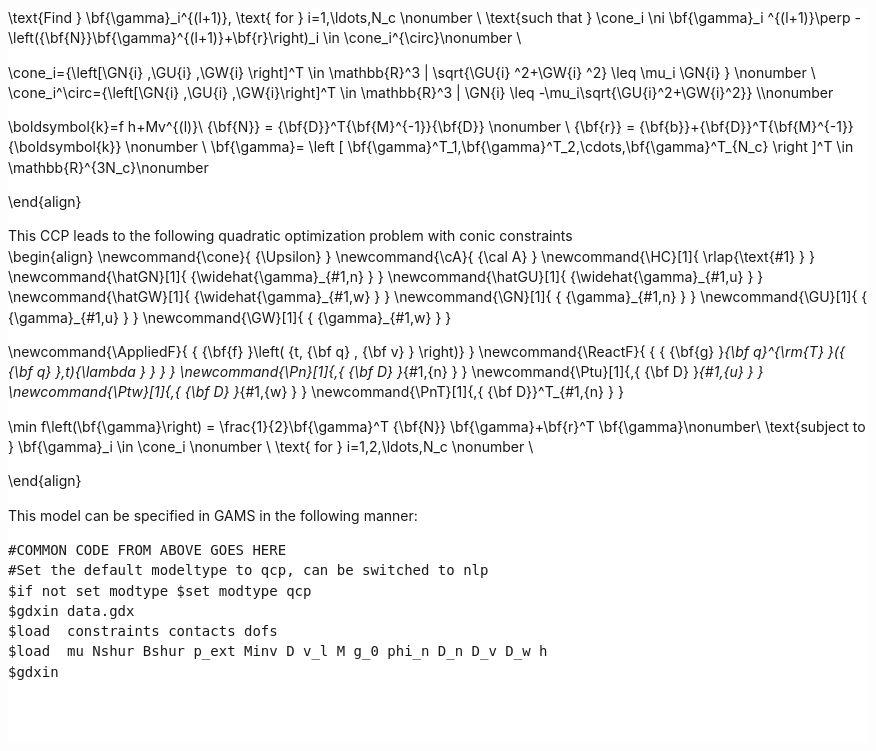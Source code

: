 \text{Find } \bf{\gamma}_i^{(l+1)}, \text{ for } i=1,\ldots,N_c \nonumber \\
\text{such that } \cone_i \ni \bf{\gamma}_i ^{(l+1)}\perp -\left({\bf{N}}\bf{\gamma}^{(l+1)}+\bf{r}\right)_i \in \cone_i^{\circ}\nonumber \\

\cone_i=\{\left[\GN{i} ,\GU{i} ,\GW{i} \right]^T \in \mathbb{R}^3 | \sqrt{\GU{i} ^2+\GW{i} ^2} \leq \mu_i \GN{i} \} \nonumber \\
\cone_i^\circ=\{\left[\GN{i} ,\GU{i} ,\GW{i}\right]^T \in \mathbb{R}^3 | \GN{i} \leq -\mu_i\sqrt{\GU{i}^2+\GW{i}^2}\} \\\nonumber

\boldsymbol{k}=f h+Mv^{(l)}\\
{\bf{N}} = {\bf{D}}^T{\bf{M}^{-1}}{\bf{D}} \nonumber \\
{\bf{r}} = {\bf{b}}+{\bf{D}}^T{\bf{M}^{-1}}{\boldsymbol{k}} \nonumber \\
\bf{\gamma}=  \left [ \bf{\gamma}^T_1,\bf{\gamma}^T_2,\cdots,\bf{\gamma}^T_{N_c} \right ]^T \in \mathbb{R}^{3N_c}\nonumber 

 \end{align}
</div>
This CCP leads to the following quadratic optimization problem with conic constraints

<div>
\begin{align}
\newcommand{\cone}{ {\Upsilon} }
\newcommand{\cA}{ {\cal A} }
\newcommand{\HC}[1]{ \rlap{\text{#1} } }
\newcommand{\hatGN}[1]{ {\widehat{\gamma}_{#1,n} } }
\newcommand{\hatGU}[1]{ {\widehat{\gamma}_{#1,u} } }
\newcommand{\hatGW}[1]{ {\widehat{\gamma}_{#1,w} } }
\newcommand{\GN}[1]{ { {\gamma}_{#1,n} } }
\newcommand{\GU}[1]{ { {\gamma}_{#1,u} } }
\newcommand{\GW}[1]{ { {\gamma}_{#1,w} } }

\newcommand{\AppliedF}{ { {\bf{f} }\left( {t,  {\bf q} , {\bf v} } \right)} }
\newcommand{\ReactF}{ { { {\bf{g} }_{\bf q}^{\rm{T} }({ {\bf q} },t){\lambda } } } }
\newcommand{\Pn}[1]{\,{ {\bf D} }_{#1,{n} } }
\newcommand{\Ptu}[1]{\,{ {\bf D} }_{#1,{u} } }
\newcommand{\Ptw}[1]{\,{ {\bf D} }_{#1,{w} } }
\newcommand{\PnT}[1]{\,{ {\bf D}}^T_{#1,{n} } }

\min f\left(\bf{\gamma}\right) = \frac{1}{2}\bf{\gamma}^T {\bf{N}} \bf{\gamma}+\bf{r}^T \bf{\gamma}\nonumber\\
\text{subject to } \bf{\gamma}_i \in \cone_i \nonumber \\
\text{ for } i=1,2,\ldots,N_c  \nonumber \\

\end{align}
</div>

This model can be specified in GAMS in the following manner:


<pre>
#COMMON CODE FROM ABOVE GOES HERE
#Set the default modeltype to qcp, can be switched to nlp
$if not set modtype $set modtype qcp
$gdxin data.gdx
$load  constraints contacts dofs 
$load  mu Nshur Bshur p_ext Minv D v_l M g_0 phi_n D_n D_v D_w h
$gdxin
